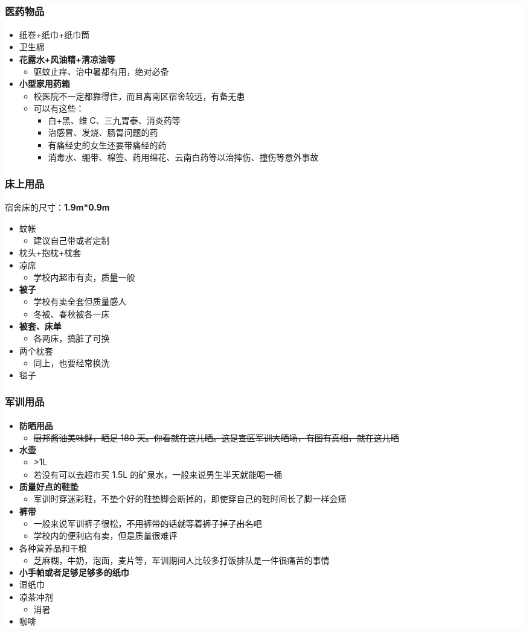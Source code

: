 ### 医药物品

- 纸卷+纸巾+纸巾筒
- 卫生棉
- **花露水+风油精+清凉油等**
  - 驱蚊止痒、治中暑都有用，绝对必备
- **小型家用药箱**
  - 校医院不一定都靠得住，而且离南区宿舍较远，有备无患
  - 可以有这些：
    - 白+黑、维 C、三九胃泰、消炎药等
    - 治感冒、发烧、肠胃问题的药
    - 有痛经史的女生还要带痛经的药
    - 消毒水、绷带、棉签、药用绵花、云南白药等以治摔伤、撞伤等意外事故

### 床上用品

宿舍床的尺寸：**1.9m\*0.9m**

- 蚊帐
  - 建议自己带或者定制
- 枕头+抱枕+枕套
- 凉席
  - 学校内超市有卖，质量一般
- **被子**
  - 学校有卖全套但质量感人
  - 冬被、春秋被各一床
- **被套、床单**
  - 各两床，搞脏了可换
- 两个枕套
  - 同上，也要经常换洗
- 毯子

### 军训用品

- **防晒用品**
  - ~~厨邦酱油美味鲜，晒足 180 天。你看就在这儿晒。这是宣区军训大晒场，有图有真相，就在这儿晒~~
- **水壶**
  - \>1L
  - 若没有可以去超市买 1.5L 的矿泉水，一般来说男生半天就能喝一桶
- **质量好点的鞋垫**
  - 军训时穿迷彩鞋，不垫个好的鞋垫脚会断掉的，即使穿自己的鞋时间长了脚一样会痛
- **裤带**
  - 一般来说军训裤子很松，~~不用裤带的话就等着裤子掉了出名吧~~
  - 学校内的便利店有卖，但是质量很难评
- 各种营养品和干粮
  - 芝麻糊，牛奶，泡面，麦片等，军训期间人比较多打饭排队是一件很痛苦的事情
- **小手帕或者足够足够多的纸巾**
- 湿纸巾
- 凉茶冲剂
  - 消暑
- 咖啡
